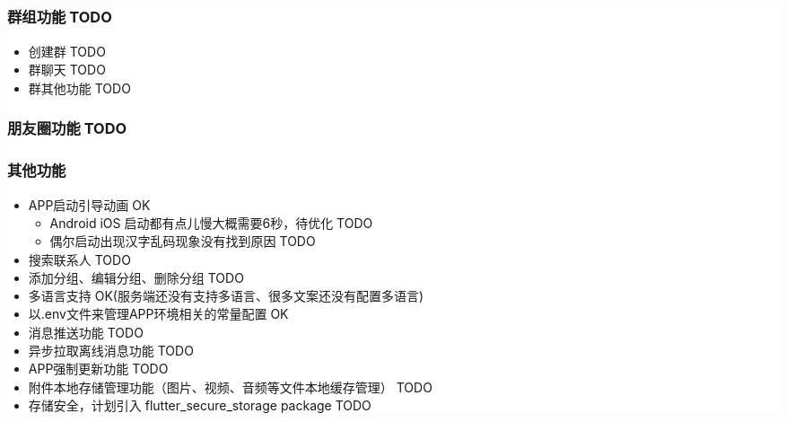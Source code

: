 
### 群组功能 TODO
* 创建群 TODO
* 群聊天 TODO
* 群其他功能 TODO

### 朋友圈功能 TODO

### 其他功能
* APP启动引导动画 OK
    * Android iOS 启动都有点儿慢大概需要6秒，待优化 TODO
    * 偶尔启动出现汉字乱码现象没有找到原因 TODO
* 搜索联系人 TODO
* 添加分组、编辑分组、删除分组 TODO
* 多语言支持 OK(服务端还没有支持多语言、很多文案还没有配置多语言)
* 以.env文件来管理APP环境相关的常量配置 OK
* 消息推送功能 TODO
* 异步拉取离线消息功能 TODO
* APP强制更新功能 TODO
* 附件本地存储管理功能（图片、视频、音频等文件本地缓存管理） TODO
* 存储安全，计划引入 flutter_secure_storage package TODO
